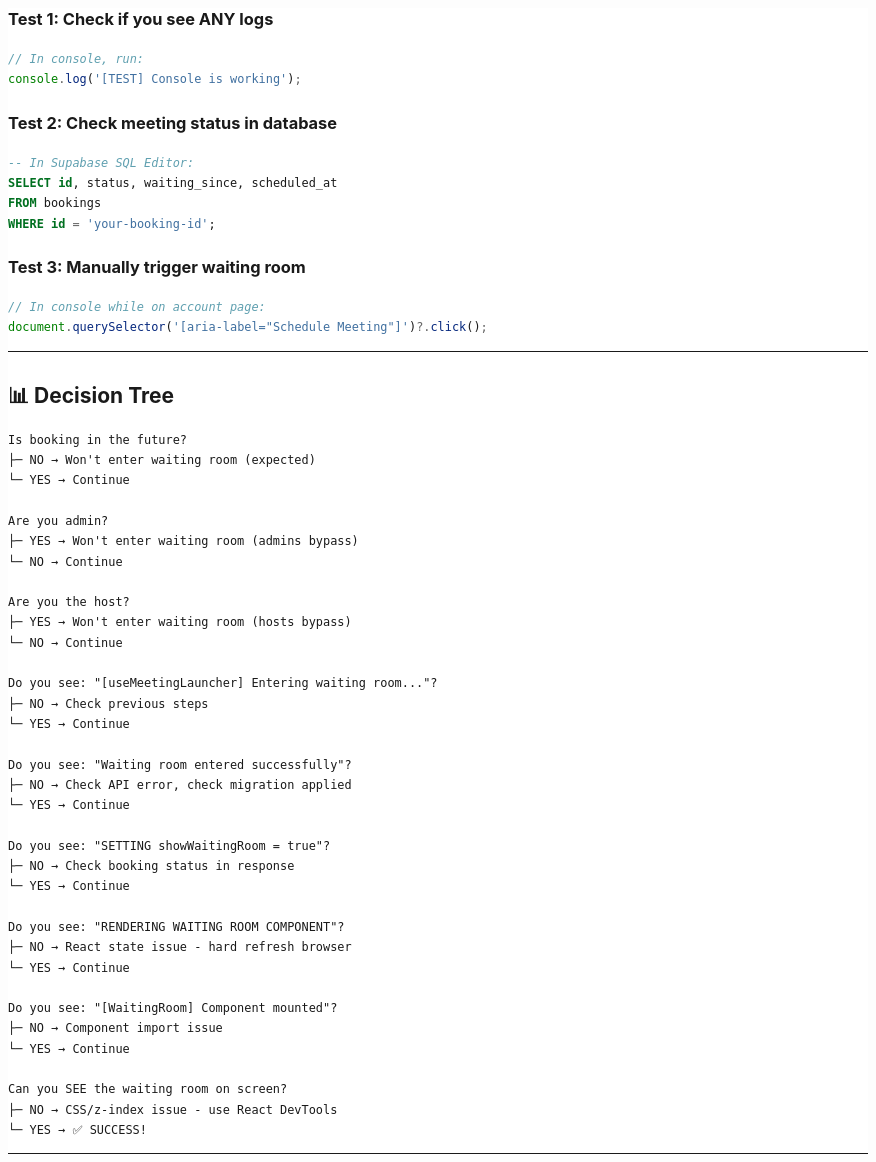 ### Test 1: Check if you see ANY logs
```javascript
// In console, run:
console.log('[TEST] Console is working');
```

### Test 2: Check meeting status in database
```sql
-- In Supabase SQL Editor:
SELECT id, status, waiting_since, scheduled_at
FROM bookings
WHERE id = 'your-booking-id';
```

### Test 3: Manually trigger waiting room
```javascript
// In console while on account page:
document.querySelector('[aria-label="Schedule Meeting"]')?.click();
```

---

## 📊 Decision Tree

```
Is booking in the future? 
├─ NO → Won't enter waiting room (expected)
└─ YES → Continue

Are you admin?
├─ YES → Won't enter waiting room (admins bypass)
└─ NO → Continue

Are you the host?
├─ YES → Won't enter waiting room (hosts bypass)
└─ NO → Continue

Do you see: "[useMeetingLauncher] Entering waiting room..."?
├─ NO → Check previous steps
└─ YES → Continue

Do you see: "Waiting room entered successfully"?
├─ NO → Check API error, check migration applied
└─ YES → Continue

Do you see: "SETTING showWaitingRoom = true"?
├─ NO → Check booking status in response
└─ YES → Continue

Do you see: "RENDERING WAITING ROOM COMPONENT"?
├─ NO → React state issue - hard refresh browser
└─ YES → Continue

Do you see: "[WaitingRoom] Component mounted"?
├─ NO → Component import issue
└─ YES → Continue

Can you SEE the waiting room on screen?
├─ NO → CSS/z-index issue - use React DevTools
└─ YES → ✅ SUCCESS!
```

---
